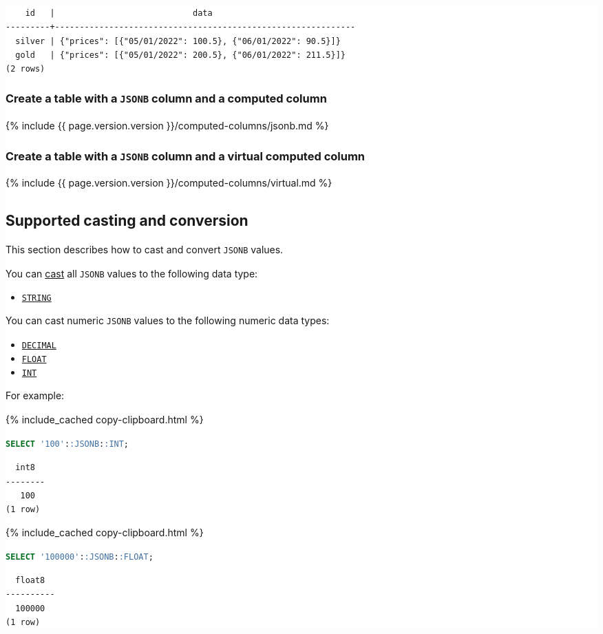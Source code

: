 ~~~
    id   |                            data
---------+-------------------------------------------------------------
  silver | {"prices": [{"05/01/2022": 100.5}, {"06/01/2022": 90.5}]}
  gold   | {"prices": [{"05/01/2022": 200.5}, {"06/01/2022": 211.5}]}
(2 rows)
~~~

### Create a table with a `JSONB` column and a computed column

{% include {{ page.version.version }}/computed-columns/jsonb.md %}

### Create a table with a `JSONB` column and a virtual computed column

{% include {{ page.version.version }}/computed-columns/virtual.md %}

## Supported casting and conversion

This section describes how to cast and convert `JSONB` values.

You can [cast](data-types.html#data-type-conversions-and-casts) all `JSONB` values to the following data type:

- [`STRING`](string.html)

You can cast numeric `JSONB` values to the following numeric data types:

- [`DECIMAL`](decimal.html)
- [`FLOAT`](float.html)
- [`INT`](int.html)

For example:

{% include_cached copy-clipboard.html %}
~~~ sql
SELECT '100'::JSONB::INT;
~~~

~~~
  int8
--------
   100
(1 row)
~~~

{% include_cached copy-clipboard.html %}
~~~ sql
SELECT '100000'::JSONB::FLOAT;
~~~

~~~
  float8
----------
  100000
(1 row)
~~~
